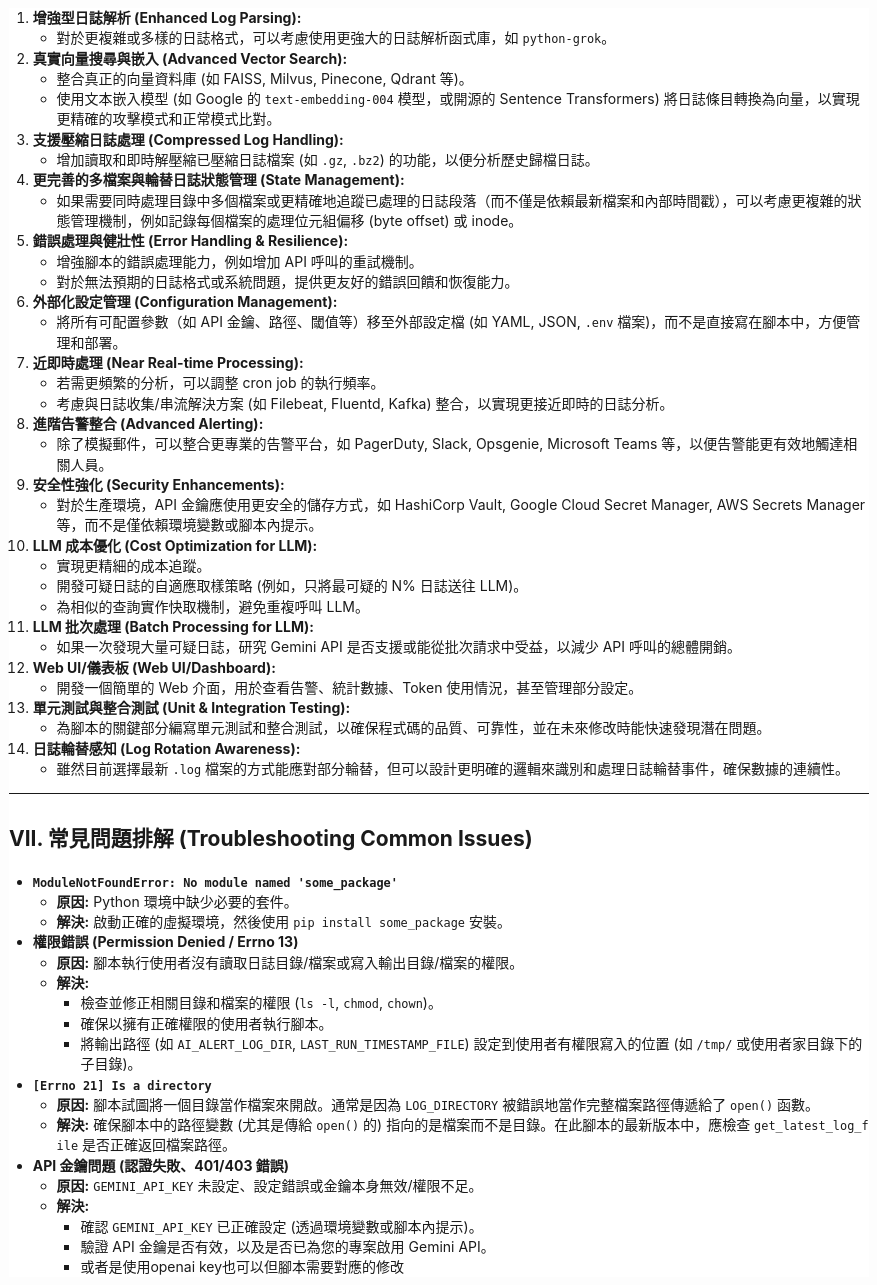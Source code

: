 1. **增強型日誌解析 (Enhanced Log Parsing):**
    - 對於更複雜或多樣的日誌格式，可以考慮使用更強大的日誌解析函式庫，如 `python-grok`。
2. **真實向量搜尋與嵌入 (Advanced Vector Search):**
    - 整合真正的向量資料庫 (如 FAISS, Milvus, Pinecone, Qdrant 等)。
    - 使用文本嵌入模型 (如 Google 的 `text-embedding-004` 模型，或開源的 Sentence Transformers) 將日誌條目轉換為向量，以實現更精確的攻擊模式和正常模式比對。
3. **支援壓縮日誌處理 (Compressed Log Handling):**
    - 增加讀取和即時解壓縮已壓縮日誌檔案 (如 `.gz`, `.bz2`) 的功能，以便分析歷史歸檔日誌。
4. **更完善的多檔案與輪替日誌狀態管理 (State Management):**
    - 如果需要同時處理目錄中多個檔案或更精確地追蹤已處理的日誌段落（而不僅是依賴最新檔案和內部時間戳），可以考慮更複雜的狀態管理機制，例如記錄每個檔案的處理位元組偏移 (byte offset) 或 inode。
5. **錯誤處理與健壯性 (Error Handling & Resilience):**
    - 增強腳本的錯誤處理能力，例如增加 API 呼叫的重試機制。
    - 對於無法預期的日誌格式或系統問題，提供更友好的錯誤回饋和恢復能力。
6. **外部化設定管理 (Configuration Management):**
    - 將所有可配置參數（如 API 金鑰、路徑、閾值等）移至外部設定檔 (如 YAML, JSON, `.env` 檔案)，而不是直接寫在腳本中，方便管理和部署。
7. **近即時處理 (Near Real-time Processing):**
    - 若需更頻繁的分析，可以調整 cron job 的執行頻率。
    - 考慮與日誌收集/串流解決方案 (如 Filebeat, Fluentd, Kafka) 整合，以實現更接近即時的日誌分析。
8. **進階告警整合 (Advanced Alerting):**
    - 除了模擬郵件，可以整合更專業的告警平台，如 PagerDuty, Slack, Opsgenie, Microsoft Teams 等，以便告警能更有效地觸達相關人員。
9. **安全性強化 (Security Enhancements):**
    - 對於生產環境，API 金鑰應使用更安全的儲存方式，如 HashiCorp Vault, Google Cloud Secret Manager, AWS Secrets Manager 等，而不是僅依賴環境變數或腳本內提示。
10. **LLM 成本優化 (Cost Optimization for LLM):**
    - 實現更精細的成本追蹤。
    - 開發可疑日誌的自適應取樣策略 (例如，只將最可疑的 N% 日誌送往 LLM)。
    - 為相似的查詢實作快取機制，避免重複呼叫 LLM。
11. **LLM 批次處理 (Batch Processing for LLM):**
    - 如果一次發現大量可疑日誌，研究 Gemini API 是否支援或能從批次請求中受益，以減少 API 呼叫的總體開銷。
12. **Web UI/儀表板 (Web UI/Dashboard):**
    - 開發一個簡單的 Web 介面，用於查看告警、統計數據、Token 使用情況，甚至管理部分設定。
13. **單元測試與整合測試 (Unit & Integration Testing):**
    - 為腳本的關鍵部分編寫單元測試和整合測試，以確保程式碼的品質、可靠性，並在未來修改時能快速發現潛在問題。
14. **日誌輪替感知 (Log Rotation Awareness):**
    - 雖然目前選擇最新 `.log` 檔案的方式能應對部分輪替，但可以設計更明確的邏輯來識別和處理日誌輪替事件，確保數據的連續性。

---

## VII. 常見問題排解 (Troubleshooting Common Issues)

- **`ModuleNotFoundError: No module named 'some_package'`**
    - **原因:** Python 環境中缺少必要的套件。
    - **解決:** 啟動正確的虛擬環境，然後使用 `pip install some_package` 安裝。
- **權限錯誤 (Permission Denied / Errno 13)**
    - **原因:** 腳本執行使用者沒有讀取日誌目錄/檔案或寫入輸出目錄/檔案的權限。
    - **解決:**
        - 檢查並修正相關目錄和檔案的權限 (`ls -l`, `chmod`, `chown`)。
        - 確保以擁有正確權限的使用者執行腳本。
        - 將輸出路徑 (如 `AI_ALERT_LOG_DIR`, `LAST_RUN_TIMESTAMP_FILE`) 設定到使用者有權限寫入的位置 (如 `/tmp/` 或使用者家目錄下的子目錄)。
- **`[Errno 21] Is a directory`**
    - **原因:** 腳本試圖將一個目錄當作檔案來開啟。通常是因為 `LOG_DIRECTORY` 被錯誤地當作完整檔案路徑傳遞給了 `open()` 函數。
    - **解決:** 確保腳本中的路徑變數 (尤其是傳給 `open()` 的) 指向的是檔案而不是目錄。在此腳本的最新版本中，應檢查 `get_latest_log_file` 是否正確返回檔案路徑。
- **API 金鑰問題 (認證失敗、401/403 錯誤)**
    - **原因:** `GEMINI_API_KEY` 未設定、設定錯誤或金鑰本身無效/權限不足。
    - **解決:**
        - 確認 `GEMINI_API_KEY` 已正確設定 (透過環境變數或腳本內提示)。
        - 驗證 API 金鑰是否有效，以及是否已為您的專案啟用 Gemini API。
        - 或者是使用openai key也可以但腳本需要對應的修改
        